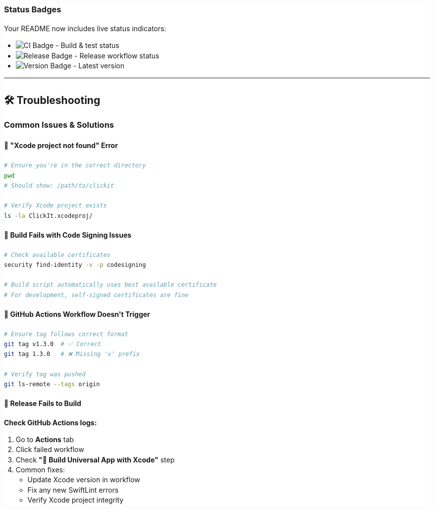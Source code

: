 ### **Status Badges**

Your README now includes live status indicators:
- ![CI Badge](https://github.com/jsonify/ClickIt/actions/workflows/ci.yml/badge.svg) - Build & test status
- ![Release Badge](https://github.com/jsonify/ClickIt/actions/workflows/release.yml/badge.svg) - Release workflow status
- ![Version Badge](https://img.shields.io/github/v/release/jsonify/ClickIt) - Latest version

---

## 🛠️ Troubleshooting

### **Common Issues & Solutions**

#### **🔴 "Xcode project not found" Error**
```bash
# Ensure you're in the correct directory
pwd
# Should show: /path/to/clickit

# Verify Xcode project exists
ls -la ClickIt.xcodeproj/
```

#### **🔴 Build Fails with Code Signing Issues**
```bash
# Check available certificates
security find-identity -v -p codesigning

# Build script automatically uses best available certificate
# For development, self-signed certificates are fine
```

#### **🔴 GitHub Actions Workflow Doesn't Trigger**
```bash
# Ensure tag follows correct format
git tag v1.3.0  # ✅ Correct
git tag 1.3.0   # ❌ Missing 'v' prefix

# Verify tag was pushed
git ls-remote --tags origin
```

#### **🔴 Release Fails to Build**
**Check GitHub Actions logs:**
1. Go to **Actions** tab
2. Click failed workflow
3. Check **"🔨 Build Universal App with Xcode"** step
4. Common fixes:
   - Update Xcode version in workflow
   - Fix any new SwiftLint errors
   - Verify Xcode project integrity
